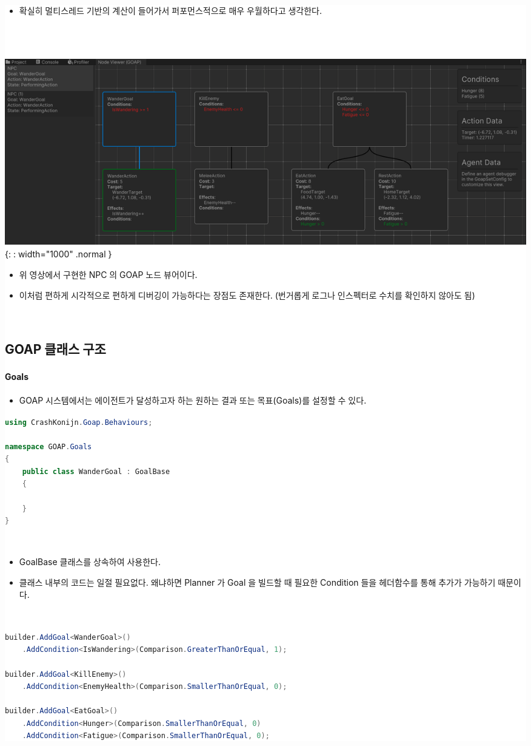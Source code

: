 - 확실히 멀티스레드 기반의 계산이 들어가서 퍼포먼스적으로 매우 우월하다고 생각한다.

<br>
<br>

![Desktop View](/assets/img/post/unity/unitygoap02.png){: : width="1000" .normal }    

- 위 영상에서 구현한 NPC 의 GOAP 노드 뷰어이다.

- 이처럼 편하게 시각적으로 편하게 디버깅이 가능하다는 장점도 존재한다. (번거롭게 로그나 인스펙터로 수치를 확인하지 않아도 됨)


<br>

## GOAP 클래스 구조

#### Goals

- GOAP 시스템에서는 에이전트가 달성하고자 하는 원하는 결과 또는 목표(Goals)를 설정할 수 있다.

```csharp
using CrashKonijn.Goap.Behaviours;
 
namespace GOAP.Goals
{
    public class WanderGoal : GoalBase
    {
         
    }
}
```

<br>

- GoalBase 클래스를 상속하여 사용한다.

- 클래스 내부의 코드는 일절 필요없다. 왜냐하면 Planner 가 Goal 을 빌드할 때 필요한 Condition 들을 헤더함수를 통해 추가가 가능하기 때문이다.

<br>

```csharp
builder.AddGoal<WanderGoal>()
    .AddCondition<IsWandering>(Comparison.GreaterThanOrEqual, 1);
 
builder.AddGoal<KillEnemy>()
    .AddCondition<EnemyHealth>(Comparison.SmallerThanOrEqual, 0);
 
builder.AddGoal<EatGoal>()
    .AddCondition<Hunger>(Comparison.SmallerThanOrEqual, 0)
    .AddCondition<Fatigue>(Comparison.SmallerThanOrEqual, 0);
```
